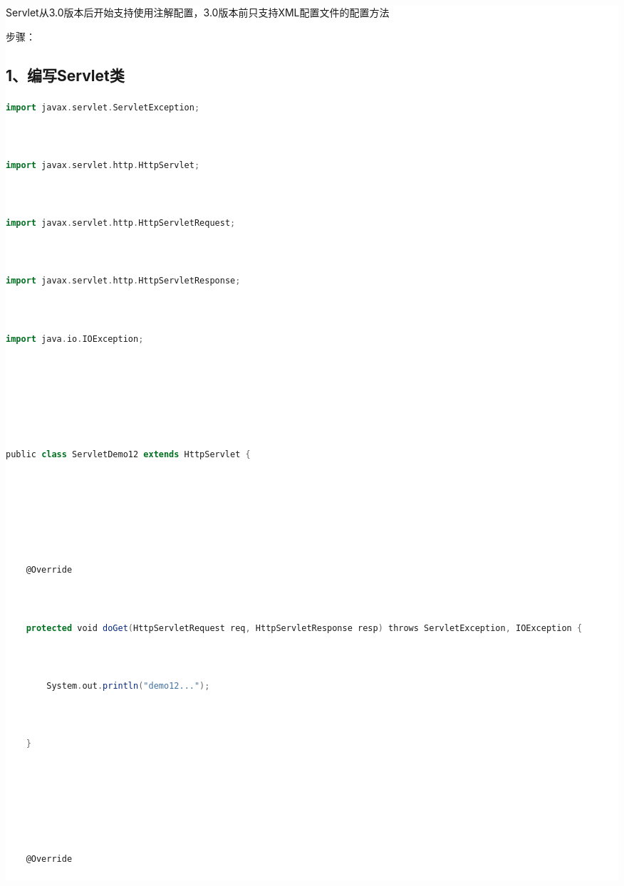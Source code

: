 Servlet从3.0版本后开始支持使用注解配置，3.0版本前只支持XML配置文件的配置方法

步骤：

## 1、编写Servlet类

```scala
import javax.servlet.ServletException;



import javax.servlet.http.HttpServlet;



import javax.servlet.http.HttpServletRequest;



import javax.servlet.http.HttpServletResponse;



import java.io.IOException;



 



public class ServletDemo12 extends HttpServlet {



 



    @Override



    protected void doGet(HttpServletRequest req, HttpServletResponse resp) throws ServletException, IOException {



        System.out.println("demo12...");



    }



 



    @Override



```